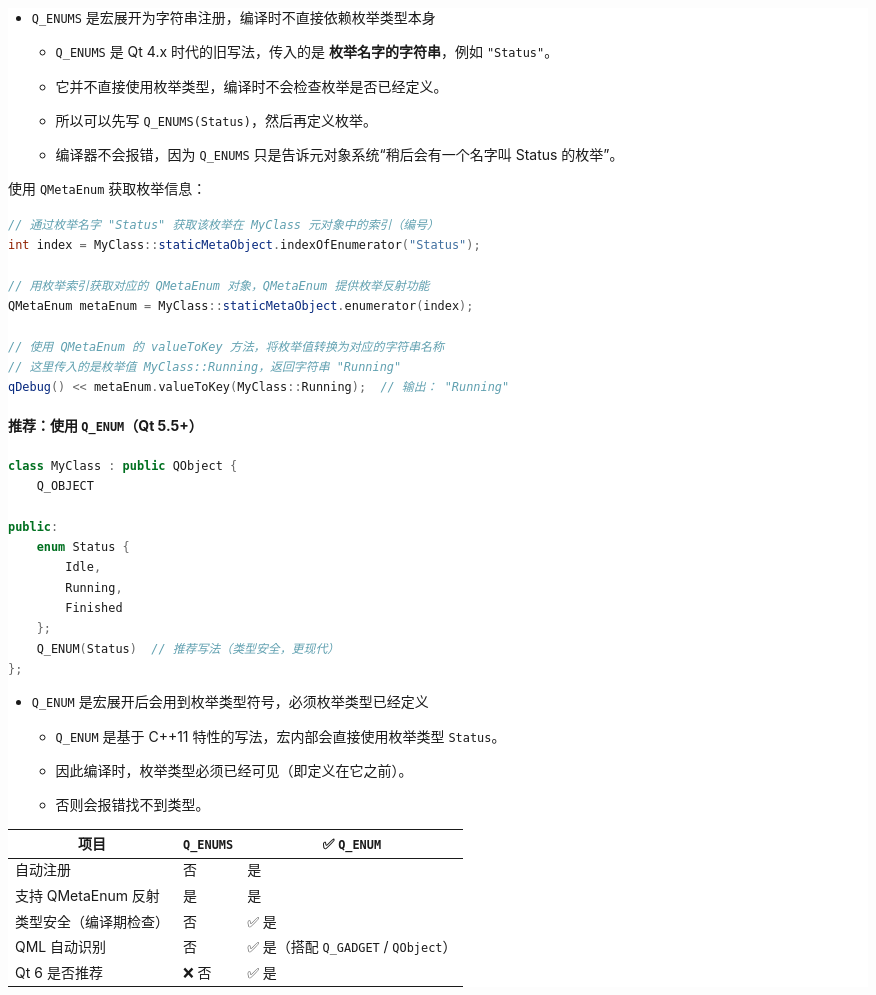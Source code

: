 - `Q_ENUMS` 是宏展开为字符串注册，编译时不直接依赖枚举类型本身

  - `Q_ENUMS` 是 Qt 4.x 时代的旧写法，传入的是 **枚举名字的字符串**，例如 `"Status"`。

  - 它并不直接使用枚举类型，编译时不会检查枚举是否已经定义。

  - 所以可以先写 `Q_ENUMS(Status)`，然后再定义枚举。

  - 编译器不会报错，因为 `Q_ENUMS` 只是告诉元对象系统“稍后会有一个名字叫 Status 的枚举”。

使用 `QMetaEnum` 获取枚举信息：

```cpp
// 通过枚举名字 "Status" 获取该枚举在 MyClass 元对象中的索引（编号）
int index = MyClass::staticMetaObject.indexOfEnumerator("Status");

// 用枚举索引获取对应的 QMetaEnum 对象，QMetaEnum 提供枚举反射功能
QMetaEnum metaEnum = MyClass::staticMetaObject.enumerator(index);

// 使用 QMetaEnum 的 valueToKey 方法，将枚举值转换为对应的字符串名称
// 这里传入的是枚举值 MyClass::Running，返回字符串 "Running"
qDebug() << metaEnum.valueToKey(MyClass::Running);  // 输出： "Running"
```

#### 推荐：使用 `Q_ENUM`（Qt 5.5+）

```cpp
class MyClass : public QObject {
    Q_OBJECT

public:
    enum Status {
        Idle,
        Running,
        Finished
    };
    Q_ENUM(Status)  // 推荐写法（类型安全，更现代）
};
```

- `Q_ENUM` 是宏展开后会用到枚举类型符号，必须枚举类型已经定义

  - `Q_ENUM` 是基于 C++11 特性的写法，宏内部会直接使用枚举类型 `Status`。

  - 因此编译时，枚举类型必须已经可见（即定义在它之前）。

  - 否则会报错找不到类型。

| 项目                   | `Q_ENUMS` | ✅ `Q_ENUM`                          |
| ---------------------- | --------- | ----------------------------------- |
| 自动注册               | 否        | 是                                  |
| 支持 QMetaEnum 反射    | 是        | 是                                  |
| 类型安全（编译期检查） | 否        | ✅ 是                                |
| QML 自动识别           | 否        | ✅ 是（搭配 `Q_GADGET` / `QObject`） |
| Qt 6 是否推荐          | ❌ 否      | ✅ 是                                |
